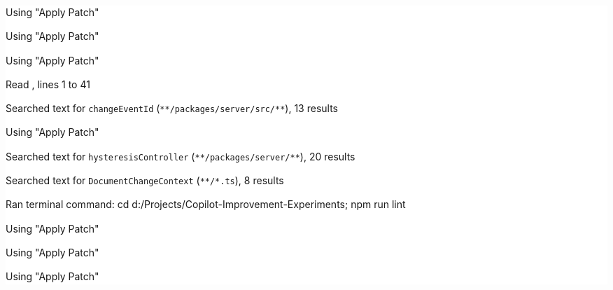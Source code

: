 
```

```


Using "Apply Patch"


```

```


Using "Apply Patch"


```

```


Using "Apply Patch"


```

```


Read [](file:///d%3A/Projects/Copilot-Improvement-Experiments/packages/server/src/features/diagnostics/publishDocDiagnostics.ts#1-1), lines 1 to 41

Searched text for `changeEventId` (`**/packages/server/src/**`), 13 results

Using "Apply Patch"


```

```


Searched text for `hysteresisController` (`**/packages/server/**`), 20 results

Searched text for `DocumentChangeContext` (`**/*.ts`), 8 results

Ran terminal command: cd d:/Projects/Copilot-Improvement-Experiments; npm run lint

Using "Apply Patch"


```

```


Using "Apply Patch"


```

```


Using "Apply Patch"


```

```
